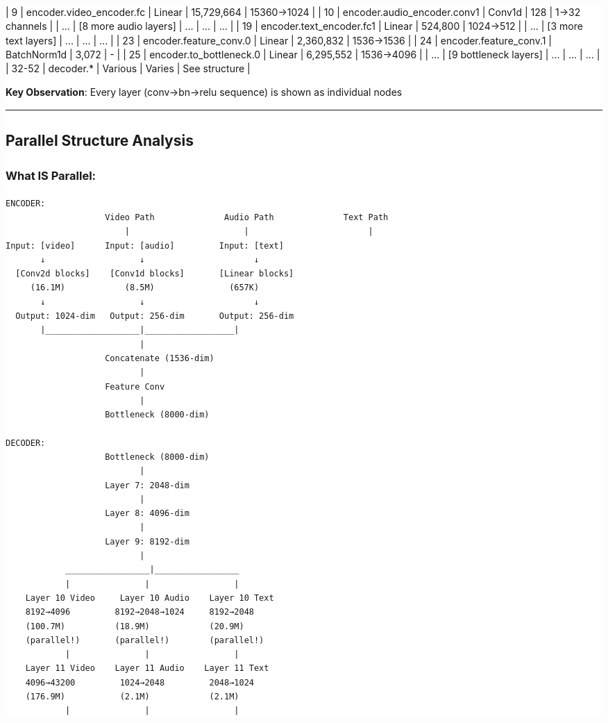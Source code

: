 | 9 | encoder.video_encoder.fc | Linear | 15,729,664 | 15360→1024 |
| 10 | encoder.audio_encoder.conv1 | Conv1d | 128 | 1→32 channels |
| ... | [8 more audio layers] | ... | ... | ... |
| 19 | encoder.text_encoder.fc1 | Linear | 524,800 | 1024→512 |
| ... | [3 more text layers] | ... | ... | ... |
| 23 | encoder.feature_conv.0 | Linear | 2,360,832 | 1536→1536 |
| 24 | encoder.feature_conv.1 | BatchNorm1d | 3,072 | - |
| 25 | encoder.to_bottleneck.0 | Linear | 6,295,552 | 1536→4096 |
| ... | [9 bottleneck layers] | ... | ... | ... |
| 32-52 | decoder.* | Various | Varies | See structure |

**Key Observation**: Every layer (conv→bn→relu sequence) is shown as individual nodes

---

## Parallel Structure Analysis

### What IS Parallel:

```
ENCODER:
                    Video Path              Audio Path              Text Path
                        |                       |                        |
Input: [video]      Input: [audio]         Input: [text]
       ↓                   ↓                      ↓
  [Conv2d blocks]    [Conv1d blocks]       [Linear blocks]
     (16.1M)            (8.5M)               (657K)
       ↓                   ↓                      ↓
  Output: 1024-dim   Output: 256-dim       Output: 256-dim
       |___________________|__________________|
                           |
                    Concatenate (1536-dim)
                           |
                    Feature Conv
                           |
                    Bottleneck (8000-dim)

DECODER:
                    Bottleneck (8000-dim)
                           |
                    Layer 7: 2048-dim
                           |
                    Layer 8: 4096-dim
                           |
                    Layer 9: 8192-dim
                           |
            _________________|_________________
            |               |                 |
    Layer 10 Video     Layer 10 Audio    Layer 10 Text
    8192→4096         8192→2048→1024     8192→2048
    (100.7M)          (18.9M)            (20.9M)
    (parallel!)       (parallel!)        (parallel!)
            |               |                 |
    Layer 11 Video    Layer 11 Audio    Layer 11 Text
    4096→43200         1024→2048         2048→1024
    (176.9M)           (2.1M)            (2.1M)
            |               |                 |
```